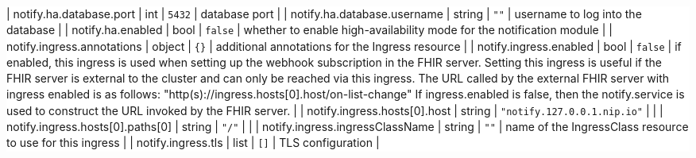 | notify.ha.database.port                           | int    | `5432`                                                                                                                               | database port                                                                                                                                                                                                                                                                                                                                                                                                                                                      |
| notify.ha.database.username                       | string | `""`                                                                                                                                 | username to log into the database                                                                                                                                                                                                                                                                                                                                                                                                                                  |
| notify.ha.enabled                                 | bool   | `false`                                                                                                                              | whether to enable high-availability mode for the notification module                                                                                                                                                                                                                                                                                                                                                                                               |
| notify.ingress.annotations                        | object | `{}`                                                                                                                                 | additional annotations for the Ingress resource                                                                                                                                                                                                                                                                                                                                                                                                                    |
| notify.ingress.enabled                            | bool   | `false`                                                                                                                              | if enabled, this ingress is used when setting up the webhook subscription in the FHIR server. Setting this ingress is useful if the FHIR server is external to the cluster and can only be reached via this ingress. The URL called by the external FHIR server with ingress enabled is as follows: "http(s)://ingress.hosts[0].host/on-list-change" If ingress.enabled is false, then the notify.service is used to construct the URL invoked by the FHIR server. |
| notify.ingress.hosts[0].host                      | string | `"notify.127.0.0.1.nip.io"`                                                                                                          |                                                                                                                                                                                                                                                                                                                                                                                                                                                                    |
| notify.ingress.hosts[0].paths[0]                  | string | `"/"`                                                                                                                                |                                                                                                                                                                                                                                                                                                                                                                                                                                                                    |
| notify.ingress.ingressClassName                   | string | `""`                                                                                                                                 | name of the IngressClass resource to use for this ingress                                                                                                                                                                                                                                                                                                                                                                                                          |
| notify.ingress.tls                                | list   | `[]`                                                                                                                                 | TLS configuration                                                                                                                                                                                                                                                                                                                                                                                                                                                  |